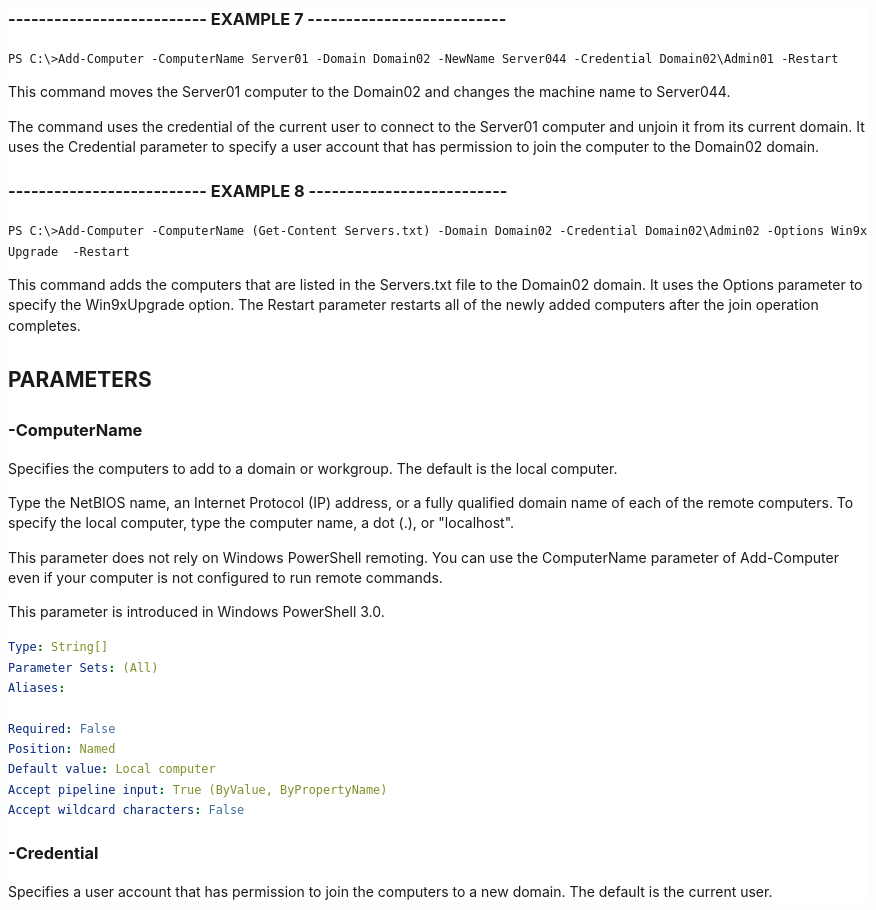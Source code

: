 ### -------------------------- EXAMPLE 7 --------------------------
```
PS C:\>Add-Computer -ComputerName Server01 -Domain Domain02 -NewName Server044 -Credential Domain02\Admin01 -Restart
```

This command moves the Server01 computer to the Domain02 and changes the machine name to Server044.

The command uses the credential of the current user to connect to the Server01 computer and unjoin it from its current domain.
It uses the Credential parameter to specify  a user account that has permission to join the computer to the Domain02 domain.

### -------------------------- EXAMPLE 8 --------------------------
```
PS C:\>Add-Computer -ComputerName (Get-Content Servers.txt) -Domain Domain02 -Credential Domain02\Admin02 -Options Win9xUpgrade  -Restart
```

This command adds the computers that are listed in the Servers.txt file to the Domain02 domain.
It uses the Options parameter to specify the Win9xUpgrade option.
The Restart parameter restarts all of the newly added computers after the join operation completes.

## PARAMETERS

### -ComputerName
Specifies the computers to add to a domain or workgroup.
The default is the local computer.

Type the NetBIOS name, an Internet Protocol \(IP\) address, or a fully qualified domain name of each of the  remote computers.
To specify the local computer, type the computer name, a dot \(.\), or "localhost".

This parameter does not rely on Windows PowerShell remoting.
You can use the ComputerName parameter of Add-Computer even if your computer is not configured to run remote commands.

This parameter is introduced in Windows PowerShell 3.0.

```yaml
Type: String[]
Parameter Sets: (All)
Aliases: 

Required: False
Position: Named
Default value: Local computer
Accept pipeline input: True (ByValue, ByPropertyName)
Accept wildcard characters: False
```

### -Credential
Specifies a user account that has permission to join the computers to a new domain.
The default is the current user.
